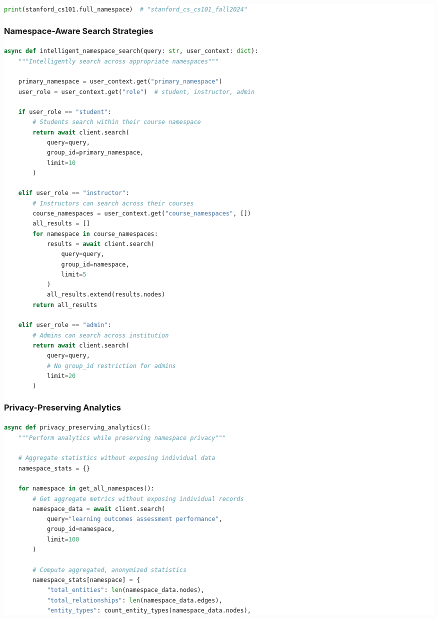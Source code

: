 ```python
print(stanford_cs101.full_namespace)  # "stanford_cs_cs101_fall2024"
```

### Namespace-Aware Search Strategies

```python
async def intelligent_namespace_search(query: str, user_context: dict):
    """Intelligently search across appropriate namespaces"""
    
    primary_namespace = user_context.get("primary_namespace")
    user_role = user_context.get("role")  # student, instructor, admin
    
    if user_role == "student":
        # Students search within their course namespace
        return await client.search(
            query=query,
            group_id=primary_namespace,
            limit=10
        )
    
    elif user_role == "instructor":
        # Instructors can search across their courses
        course_namespaces = user_context.get("course_namespaces", [])
        all_results = []
        for namespace in course_namespaces:
            results = await client.search(
                query=query,
                group_id=namespace,
                limit=5
            )
            all_results.extend(results.nodes)
        return all_results
    
    elif user_role == "admin":
        # Admins can search across institution
        return await client.search(
            query=query,
            # No group_id restriction for admins
            limit=20
        )
```

### Privacy-Preserving Analytics

```python
async def privacy_preserving_analytics():
    """Perform analytics while preserving namespace privacy"""
    
    # Aggregate statistics without exposing individual data
    namespace_stats = {}
    
    for namespace in get_all_namespaces():
        # Get aggregate metrics without exposing individual records
        namespace_data = await client.search(
            query="learning outcomes assessment performance",
            group_id=namespace,
            limit=100
        )
        
        # Compute aggregated, anonymized statistics
        namespace_stats[namespace] = {
            "total_entities": len(namespace_data.nodes),
            "total_relationships": len(namespace_data.edges),
            "entity_types": count_entity_types(namespace_data.nodes),
```